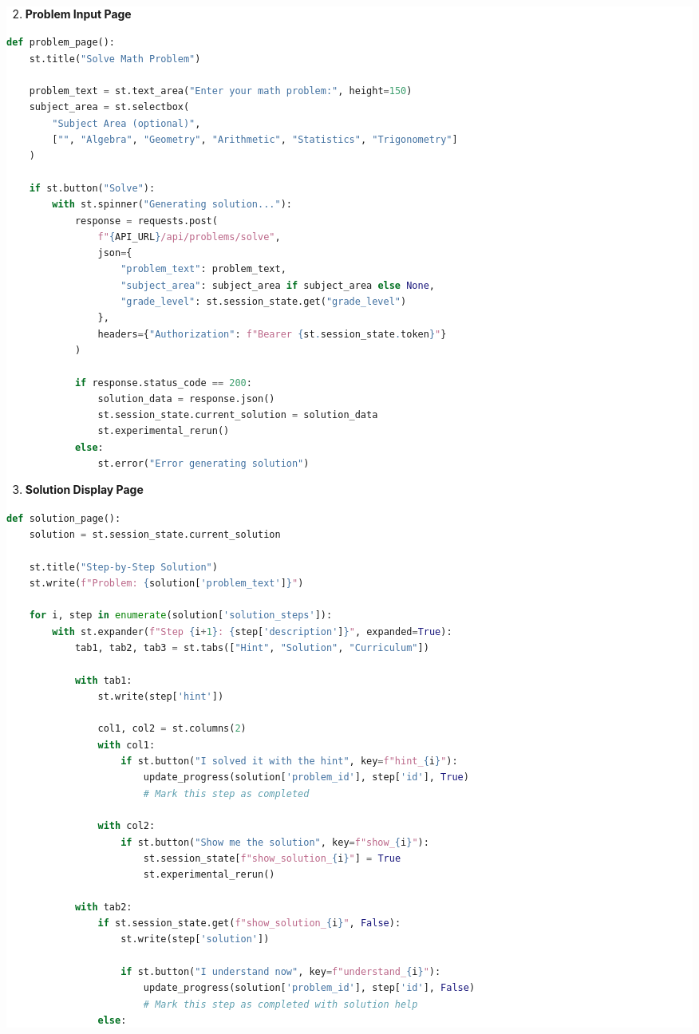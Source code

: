 2. **Problem Input Page**
```python
def problem_page():
    st.title("Solve Math Problem")
    
    problem_text = st.text_area("Enter your math problem:", height=150)
    subject_area = st.selectbox(
        "Subject Area (optional)", 
        ["", "Algebra", "Geometry", "Arithmetic", "Statistics", "Trigonometry"]
    )
    
    if st.button("Solve"):
        with st.spinner("Generating solution..."):
            response = requests.post(
                f"{API_URL}/api/problems/solve",
                json={
                    "problem_text": problem_text,
                    "subject_area": subject_area if subject_area else None,
                    "grade_level": st.session_state.get("grade_level")
                },
                headers={"Authorization": f"Bearer {st.session_state.token}"}
            )
            
            if response.status_code == 200:
                solution_data = response.json()
                st.session_state.current_solution = solution_data
                st.experimental_rerun()
            else:
                st.error("Error generating solution")
```

3. **Solution Display Page**
```python
def solution_page():
    solution = st.session_state.current_solution
    
    st.title("Step-by-Step Solution")
    st.write(f"Problem: {solution['problem_text']}")
    
    for i, step in enumerate(solution['solution_steps']):
        with st.expander(f"Step {i+1}: {step['description']}", expanded=True):
            tab1, tab2, tab3 = st.tabs(["Hint", "Solution", "Curriculum"])
            
            with tab1:
                st.write(step['hint'])
                
                col1, col2 = st.columns(2)
                with col1:
                    if st.button("I solved it with the hint", key=f"hint_{i}"):
                        update_progress(solution['problem_id'], step['id'], True)
                        # Mark this step as completed
                        
                with col2:
                    if st.button("Show me the solution", key=f"show_{i}"):
                        st.session_state[f"show_solution_{i}"] = True
                        st.experimental_rerun()
            
            with tab2:
                if st.session_state.get(f"show_solution_{i}", False):
                    st.write(step['solution'])
                    
                    if st.button("I understand now", key=f"understand_{i}"):
                        update_progress(solution['problem_id'], step['id'], False)
                        # Mark this step as completed with solution help
                else:
```
